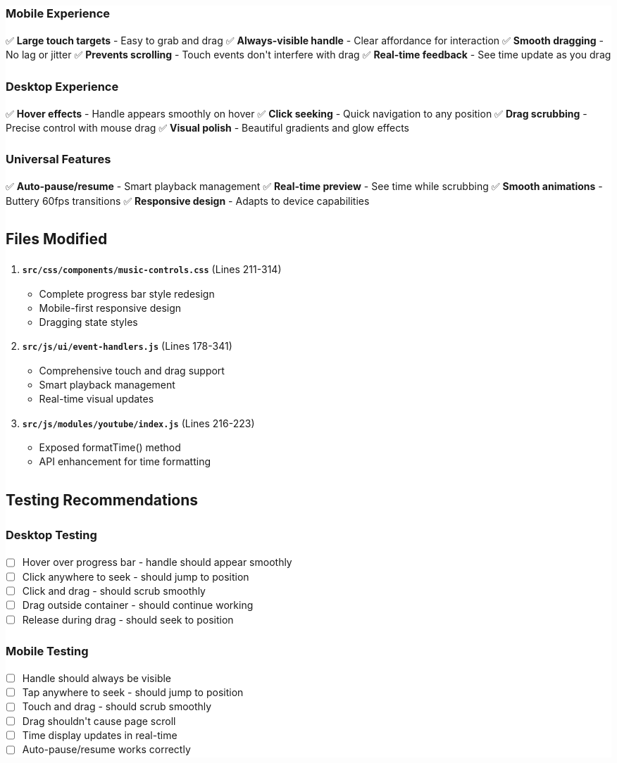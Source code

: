 ### Mobile Experience

✅ **Large touch targets** - Easy to grab and drag
✅ **Always-visible handle** - Clear affordance for interaction
✅ **Smooth dragging** - No lag or jitter
✅ **Prevents scrolling** - Touch events don't interfere with drag
✅ **Real-time feedback** - See time update as you drag

### Desktop Experience

✅ **Hover effects** - Handle appears smoothly on hover
✅ **Click seeking** - Quick navigation to any position
✅ **Drag scrubbing** - Precise control with mouse drag
✅ **Visual polish** - Beautiful gradients and glow effects

### Universal Features

✅ **Auto-pause/resume** - Smart playback management
✅ **Real-time preview** - See time while scrubbing
✅ **Smooth animations** - Buttery 60fps transitions
✅ **Responsive design** - Adapts to device capabilities

## Files Modified

1. **`src/css/components/music-controls.css`** (Lines 211-314)
    - Complete progress bar style redesign
    - Mobile-first responsive design
    - Dragging state styles

2. **`src/js/ui/event-handlers.js`** (Lines 178-341)
    - Comprehensive touch and drag support
    - Smart playback management
    - Real-time visual updates

3. **`src/js/modules/youtube/index.js`** (Lines 216-223)
    - Exposed formatTime() method
    - API enhancement for time formatting

## Testing Recommendations

### Desktop Testing

- [ ] Hover over progress bar - handle should appear smoothly
- [ ] Click anywhere to seek - should jump to position
- [ ] Click and drag - should scrub smoothly
- [ ] Drag outside container - should continue working
- [ ] Release during drag - should seek to position

### Mobile Testing

- [ ] Handle should always be visible
- [ ] Tap anywhere to seek - should jump to position
- [ ] Touch and drag - should scrub smoothly
- [ ] Drag shouldn't cause page scroll
- [ ] Time display updates in real-time
- [ ] Auto-pause/resume works correctly
